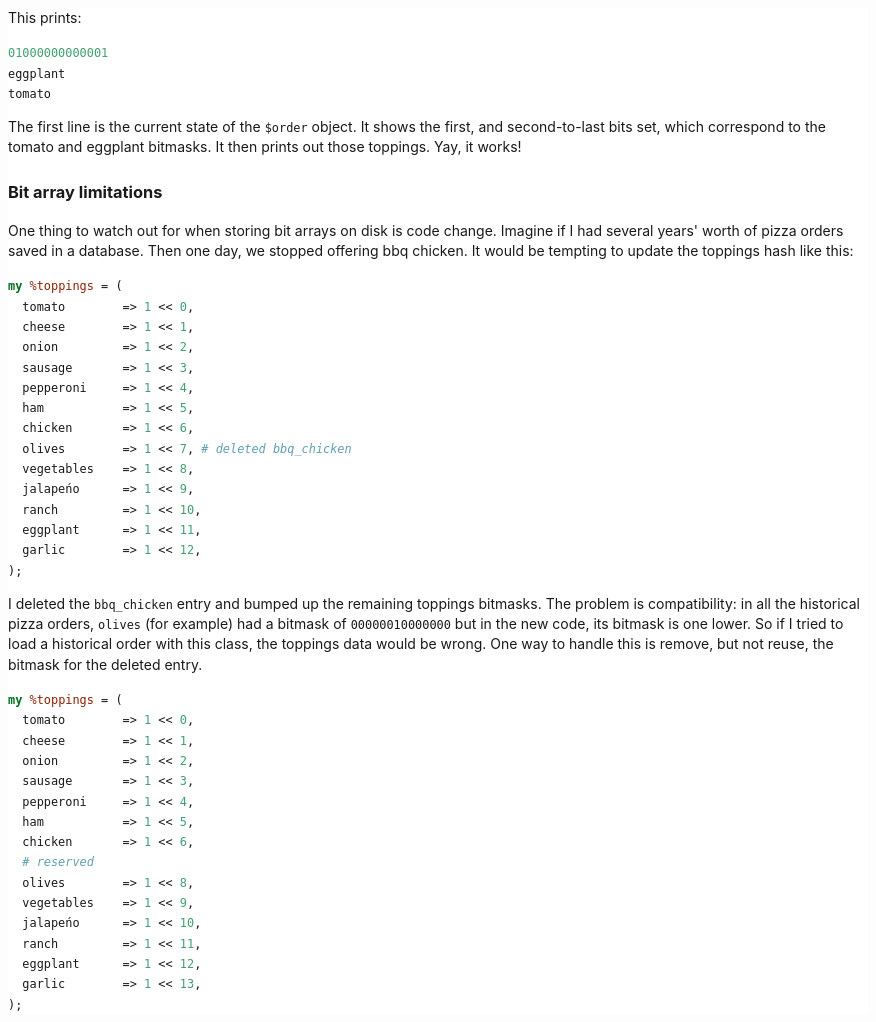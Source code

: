 This prints:

```perl
01000000000001
eggplant
tomato
```

The first line is the current state of the `$order` object. It shows the first, and second-to-last bits set, which correspond to the tomato and eggplant bitmasks. It then prints out those toppings. Yay, it works!

### Bit array limitations

One thing to watch out for when storing bit arrays on disk is code change. Imagine if I had several years' worth of pizza orders saved in a database. Then one day, we stopped offering bbq chicken. It would be tempting to update the toppings hash like this:

```perl
my %toppings = (
  tomato        => 1 << 0,
  cheese        => 1 << 1,
  onion         => 1 << 2,
  sausage       => 1 << 3,
  pepperoni     => 1 << 4,
  ham           => 1 << 5,
  chicken       => 1 << 6,
  olives        => 1 << 7, # deleted bbq_chicken
  vegetables    => 1 << 8,
  jalapeńo      => 1 << 9,
  ranch         => 1 << 10,
  eggplant      => 1 << 11,
  garlic        => 1 << 12,
);
```

I deleted the `bbq_chicken` entry and bumped up the remaining toppings bitmasks. The problem is compatibility: in all the historical pizza orders, `olives` (for example) had a bitmask of `00000010000000` but in the new code, its bitmask is one lower. So if I tried to load a historical order with this class, the toppings data would be wrong. One way to handle this is remove, but not reuse, the bitmask for the deleted entry.

```perl
my %toppings = (
  tomato        => 1 << 0,
  cheese        => 1 << 1,
  onion         => 1 << 2,
  sausage       => 1 << 3,
  pepperoni     => 1 << 4,
  ham           => 1 << 5,
  chicken       => 1 << 6,
  # reserved
  olives        => 1 << 8,
  vegetables    => 1 << 9,
  jalapeńo      => 1 << 10,
  ranch         => 1 << 11,
  eggplant      => 1 << 12,
  garlic        => 1 << 13,
);
```
